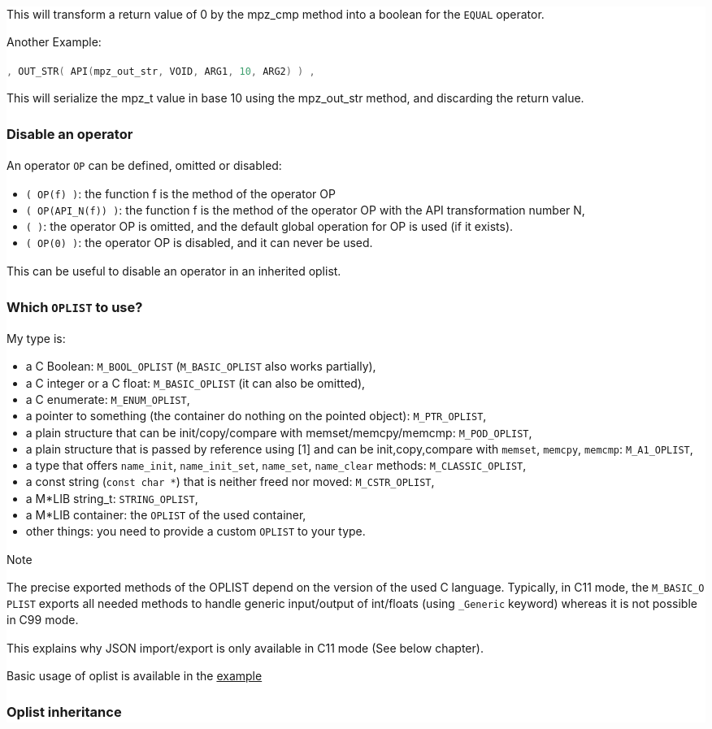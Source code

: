This will transform a return value of 0 by the mpz_cmp method into a boolean for the `EQUAL` operator.

Another Example:

```C
, OUT_STR( API(mpz_out_str, VOID, ARG1, 10, ARG2) ) , 
```

This will serialize the mpz_t value in base 10 using the mpz_out_str method, and discarding the return value.

### Disable an operator

An operator `OP` can be defined, omitted or disabled:

* `( OP(f) )`: the function f is the method of the operator OP
* `( OP(API_N(f)) )`: the function f is the method of the operator OP with the API transformation number N,
* `( )`: the operator OP is omitted, and the default global operation for OP is used (if it exists).
* `( OP(0) )`: the operator OP is disabled, and it can never be used.

This can be useful to disable an operator in an inherited oplist.

### Which `OPLIST` to use?

My type is:

* a C Boolean: `M_BOOL_OPLIST` (`M_BASIC_OPLIST` also works partially),
* a C integer or a C float: `M_BASIC_OPLIST` (it can also be omitted),
* a C enumerate: `M_ENUM_OPLIST`,
* a pointer to something (the container do nothing on the pointed object): `M_PTR_OPLIST`,
* a plain structure that can be init/copy/compare with memset/memcpy/memcmp: `M_POD_OPLIST`,
* a plain structure that is passed by reference using [1] and can be init,copy,compare with `memset`, `memcpy`, `memcmp`: `M_A1_OPLIST`,
* a type that offers `name_init`, `name_init_set`, `name_set`, `name_clear` methods: `M_CLASSIC_OPLIST`,
* a const string (`const char *`) that is neither freed nor moved: `M_CSTR_OPLIST`,
* a M\*LIB string_t: `STRING_OPLIST`,
* a M\*LIB container: the `OPLIST` of the used container,
* other things: you need to provide a custom `OPLIST` to your type.

> [!NOTE]
> The precise exported methods of the OPLIST depend on the version
> of the used C language. Typically, in C11 mode, the `M_BASIC_OPLIST`
> exports all needed methods to handle generic input/output of int/floats
> (using `_Generic` keyword) whereas it is not possible in C99 mode.

This explains why JSON import/export is only available in C11 mode
(See below chapter).

Basic usage of oplist is available in the [example](https://github.com/P-p-H-d/mlib/blob/master/example/ex-array00.c)

### Oplist inheritance

